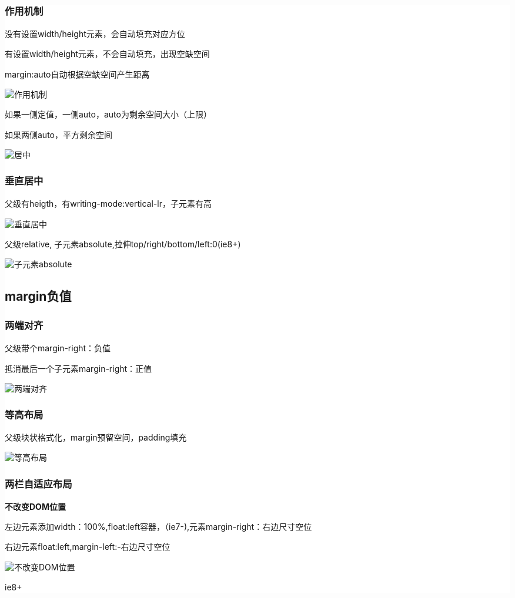 ### 作用机制
没有设置width/height元素，会自动填充对应方位

有设置width/height元素，不会自动填充，出现空缺空间

margin:auto自动根据空缺空间产生距离

<img src="http://img.mukewang.com/585bb5cb0001bac512800720.jpg" alt="作用机制" title="作用机制" width="300"/>

如果一侧定值，一侧auto，auto为剩余空间大小（上限）

如果两侧auto，平方剩余空间

<img src="http://img.mukewang.com/585bb702000150db12800720.jpg" alt="居中" title="居中" width="300"/>

### 垂直居中
父级有heigth，有writing-mode:vertical-lr，子元素有高


<img src="http://img.mukewang.com/585bb7f8000197f512800720.jpg" alt="垂直居中" title="垂直居中" width="300"/>

父级relative, 子元素absolute,拉伸top/right/bottom/left:0(ie8+)


<img src="http://img.mukewang.com/585bb83c00011b3212800720.jpg" alt="子元素absolute" title="子元素absolute" width="300"/>

## margin负值

### 两端对齐

父级带个margin-right：负值

抵消最后一个子元素margin-right：正值

<img src="http://img.mukewang.com/585bb9db0001bf8612800720.jpg" alt="两端对齐" title="两端对齐" width="300"/>

### 等高布局

父级块状格式化，margin预留空间，padding填充

<img src="http://img.mukewang.com/585bba5a0001aa2012800720.jpg" alt="等高布局" title="等高布局" width="300"/>

### 两栏自适应布局

**不改变DOM位置**

左边元素添加width：100%,float:left容器，（ie7-),元素margin-right：右边尺寸空位

右边元素float:left,margin-left:-右边尺寸空位

<img src="http://img.mukewang.com/585bbaed0001cc7912800720.jpg" alt="不改变DOM位置" title="不改变DOM位置" width="300"/>

ie8+
